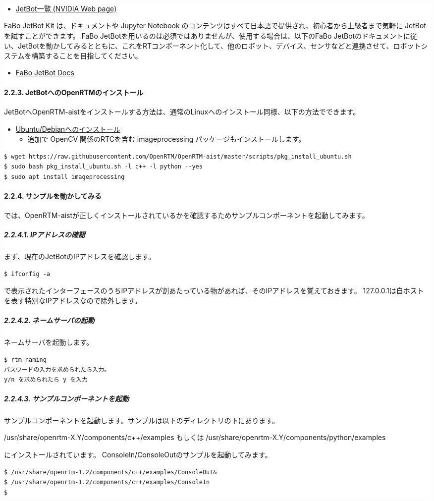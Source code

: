 - [JetBot一覧 (NVIDIA Web page)](https://www.nvidia.com/ja-jp/autonomous-machines/embedded-systems/jetbot-ai-robot-kit/)

FaBo JetBot Kit は、ドキュメントや Jupyter Notebook のコンテンツはすべて日本語で提供され、初心者から上級者まで気軽に JetBot を試すことができます。
FaBo JetBotを用いるのは必須ではありませんが、使用する場合は、以下のFaBo JetBotのドキュメントに従い、JetBotを動かしてみるとともに、これをRTコンポーネント化して、他のロボット、デバイス、センサなどと連携させて、ロボットシステムを構築することを目指してください。

- [FaBo JetBot Docs](https://faboplatform.github.io/JetbotDocs/)

#### 2.2.3. JetBotへのOpenRTMのインストール

JetBotへOpenRTM-aistをインストールする方法は、通常のLinuxへのインストール同様、以下の方法でできます。

- [Ubuntu/Debianへのインストール](https://openrtm.org/openrtm/ja/doc/installation/install_1_2/cpp_1_2/install_ubuntu_1_2)
  - 追加で OpenCV 関係のRTCを含む imageprocessing パッケージもインストールします。

```shell
$ wget https://raw.githubusercontent.com/OpenRTM/OpenRTM-aist/master/scripts/pkg_install_ubuntu.sh
$ sudo bash pkg_install_ubuntu.sh -l c++ -l python --yes
$ sudo apt install imageprocessing
```

#### 2.2.4. サンプルを動かしてみる

では、OpenRTM-aistが正しくインストールされているかを確認するためサンプルコンポーネントを起動してみます。

##### 2.2.4.1. IPアドレスの確認

まず、現在のJetBotのIPアドレスを確認します。

```
$ ifconfig -a
```

で表示されたインターフェースのうちIPアドレスが割あたっている物があれば、そのIPアドレスを覚えておきます。
127.0.0.1は自ホストを表す特別なIPアドレスなので除外します。

##### 2.2.4.2. ネームサーバの起動

ネームサーバを起動します。

```shell
$ rtm-naming
パスワードの入力を求められたら入力。
y/n を求められたら y を入力
```

##### 2.2.4.3. サンプルコンポーネントを起動

サンプルコンポーネントを起動します。サンプルは以下のディレクトリの下にあります。

 /usr/share/openrtm-X.Y/components/c++/examples
 もしくは
 /usr/share/openrtm-X.Y/components/python/examples

にインストールされています。
ConsoleIn/ConsoleOutのサンプルを起動してみます。

```shell
$ /usr/share/openrtm-1.2/components/c++/examples/ConsoleOut&
$ /usr/share/openrtm-1.2/components/c++/examples/ConsoleIn
$
```
